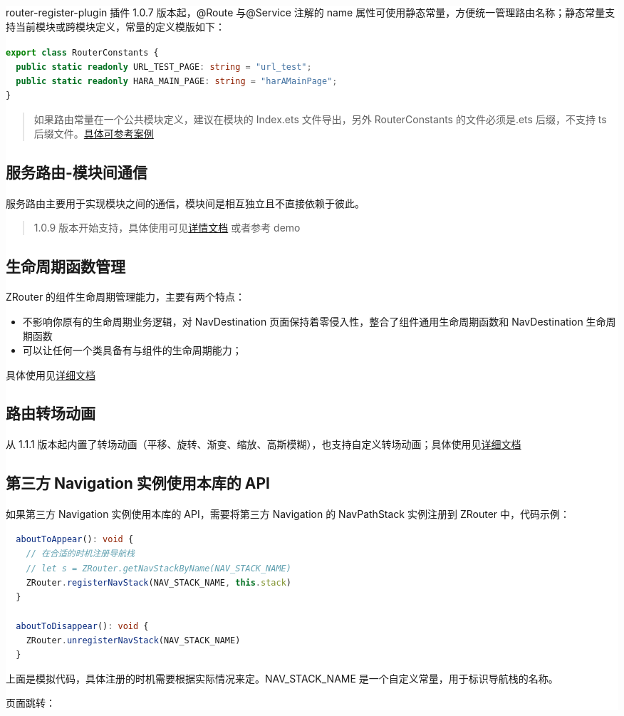 router-register-plugin 插件 1.0.7 版本起，@Route 与@Service 注解的 name 属性可使用静态常量，方便统一管理路由名称；静态常量支持当前模块或跨模块定义，常量的定义模版如下：

```typescript
export class RouterConstants {
  public static readonly URL_TEST_PAGE: string = "url_test";
  public static readonly HARA_MAIN_PAGE: string = "harAMainPage";
}
```

> 如果路由常量在一个公共模块定义，建议在模块的 Index.ets 文件导出，另外 RouterConstants 的文件必须是.ets 后缀，不支持 ts 后缀文件。[具体可参考案例](https://gitee.com/common-apps/ZRouter/tree/master/library/common)

## 服务路由-模块间通信

服务路由主要用于实现模块之间的通信，模块间是相互独立且不直接依赖于彼此。

> 1.0.9 版本开始支持，具体使用可见[详情文档](https://gitee.com/common-apps/ZRouter/wikis/%E6%9C%8D%E5%8A%A1%E8%B7%AF%E7%94%B1%E2%80%94%E6%A8%A1%E5%9D%97%E9%97%B4%E9%80%9A%E4%BF%A1) 或者参考 demo

## 生命周期函数管理

ZRouter 的组件生命周期管理能力，主要有两个特点：

- 不影响你原有的生命周期业务逻辑，对 NavDestination 页面保持着零侵入性，整合了组件通用生命周期函数和 NavDestination 生命周期函数
- 可以让任何一个类具备有与组件的生命周期能力；

具体使用见[详细文档](https://gitee.com/common-apps/ZRouter/wikis/%E7%94%9F%E5%91%BD%E5%91%A8%E6%9C%9F%E7%AE%A1%E7%90%86%E8%83%BD%E5%8A%9B)

## 路由转场动画

从 1.1.1 版本起内置了转场动画（平移、旋转、渐变、缩放、高斯模糊），也支持自定义转场动画；具体使用见[详细文档](https://gitee.com/common-apps/ZRouter/wikis/%E8%B7%AF%E7%94%B1%E8%BD%AC%E5%9C%BA%E5%8A%A8%E7%94%BB)

## 第三方 Navigation 实例使用本库的 API

如果第三方 Navigation 实例使用本库的 API，需要将第三方 Navigation 的 NavPathStack 实例注册到 ZRouter 中，代码示例：

```typescript
  aboutToAppear(): void {
    // 在合适的时机注册导航栈
    // let s = ZRouter.getNavStackByName(NAV_STACK_NAME)
    ZRouter.registerNavStack(NAV_STACK_NAME, this.stack)
  }

  aboutToDisappear(): void {
    ZRouter.unregisterNavStack(NAV_STACK_NAME)
  }

```

上面是模拟代码，具体注册的时机需要根据实际情况来定。NAV_STACK_NAME 是一个自定义常量，用于标识导航栈的名称。

页面跳转：
